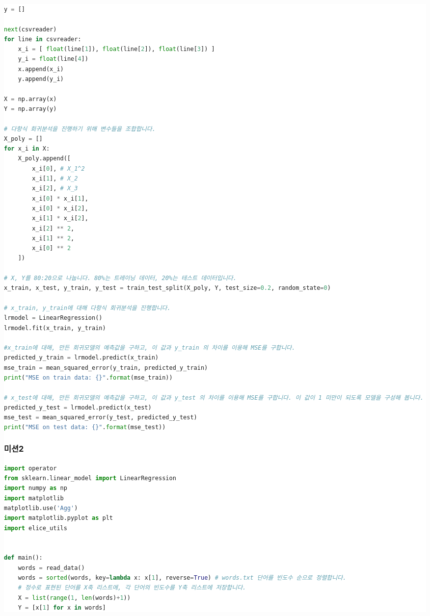 ```python
y = []

next(csvreader)
for line in csvreader:
    x_i = [ float(line[1]), float(line[2]), float(line[3]) ]
    y_i = float(line[4])
    x.append(x_i)
    y.append(y_i)

X = np.array(x)
Y = np.array(y)

# 다항식 회귀분석을 진행하기 위해 변수들을 조합합니다.
X_poly = []
for x_i in X:
    X_poly.append([
        x_i[0], # X_1^2
        x_i[1], # X_2
        x_i[2], # X_3
        x_i[0] * x_i[1],
        x_i[0] * x_i[2],
        x_i[1] * x_i[2],
        x_i[2] ** 2,
        x_i[1] ** 2,
        x_i[0] ** 2
    ])

# X, Y를 80:20으로 나눕니다. 80%는 트레이닝 데이터, 20%는 테스트 데이터입니다.
x_train, x_test, y_train, y_test = train_test_split(X_poly, Y, test_size=0.2, random_state=0)

# x_train, y_train에 대해 다항식 회귀분석을 진행합니다.
lrmodel = LinearRegression()
lrmodel.fit(x_train, y_train)

#x_train에 대해, 만든 회귀모델의 예측값을 구하고, 이 값과 y_train 의 차이를 이용해 MSE를 구합니다.
predicted_y_train = lrmodel.predict(x_train)
mse_train = mean_squared_error(y_train, predicted_y_train)
print("MSE on train data: {}".format(mse_train))

# x_test에 대해, 만든 회귀모델의 예측값을 구하고, 이 값과 y_test 의 차이를 이용해 MSE를 구합니다. 이 값이 1 미만이 되도록 모델을 구성해 봅니다.
predicted_y_test = lrmodel.predict(x_test)
mse_test = mean_squared_error(y_test, predicted_y_test)
print("MSE on test data: {}".format(mse_test))
```

### 미션2

```python
import operator
from sklearn.linear_model import LinearRegression
import numpy as np
import matplotlib
matplotlib.use('Agg')
import matplotlib.pyplot as plt
import elice_utils


def main():
    words = read_data()
    words = sorted(words, key=lambda x: x[1], reverse=True) # words.txt 단어를 빈도수 순으로 정렬합니다.
    # 정수로 표현된 단어를 X축 리스트에, 각 단어의 빈도수를 Y축 리스트에 저장합니다.
    X = list(range(1, len(words)+1))
    Y = [x[1] for x in words]
```